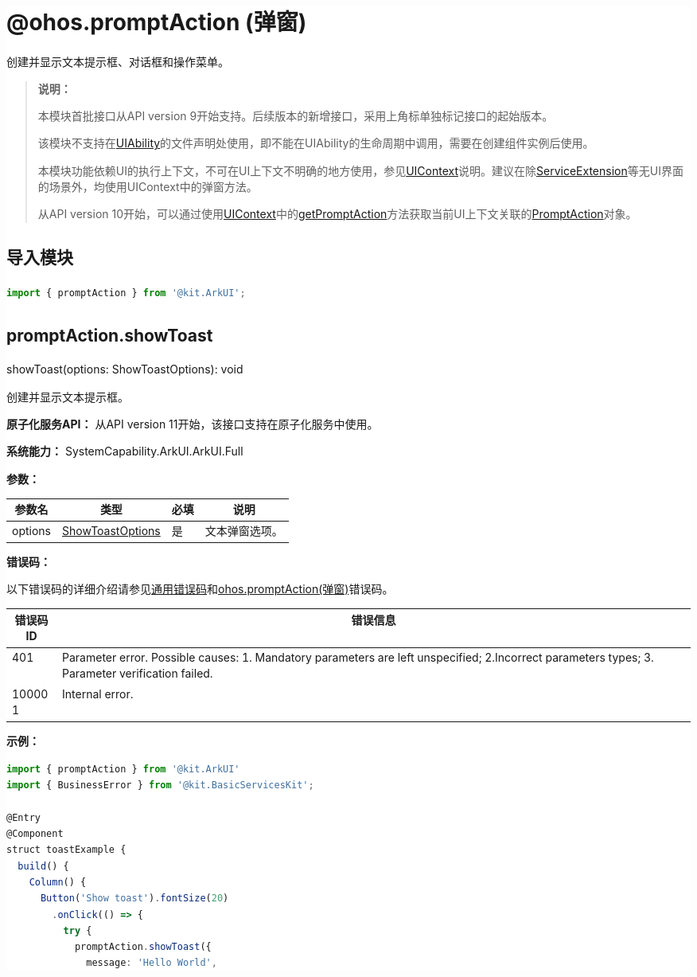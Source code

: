 # @ohos.promptAction (弹窗)

创建并显示文本提示框、对话框和操作菜单。

> **说明：**
>
> 本模块首批接口从API version 9开始支持。后续版本的新增接口，采用上角标单独标记接口的起始版本。
>
> 该模块不支持在[UIAbility](../apis-ability-kit/js-apis-app-ability-uiAbility.md)的文件声明处使用，即不能在UIAbility的生命周期中调用，需要在创建组件实例后使用。
>
> 本模块功能依赖UI的执行上下文，不可在UI上下文不明确的地方使用，参见[UIContext](js-apis-arkui-UIContext.md#uicontext)说明。建议在除[ServiceExtension](../../application-models/serviceextensionability.md)等无UI界面的场景外，均使用UIContext中的弹窗方法。
>
> 从API version 10开始，可以通过使用[UIContext](js-apis-arkui-UIContext.md#uicontext)中的[getPromptAction](js-apis-arkui-UIContext.md#getpromptaction)方法获取当前UI上下文关联的[PromptAction](js-apis-arkui-UIContext.md#promptaction)对象。

## 导入模块

```ts
import { promptAction } from '@kit.ArkUI';
```

## promptAction.showToast

showToast(options: ShowToastOptions): void

创建并显示文本提示框。

**原子化服务API：** 从API version 11开始，该接口支持在原子化服务中使用。

**系统能力：** SystemCapability.ArkUI.ArkUI.Full

**参数：**

| 参数名     | 类型                                    | 必填   | 说明      |
| ------- | ------------------------------------- | ---- | ------- |
| options | [ShowToastOptions](#showtoastoptions) | 是    | 文本弹窗选项。 |

**错误码：**

以下错误码的详细介绍请参见[通用错误码](../errorcode-universal.md)和[ohos.promptAction(弹窗)](errorcode-promptAction.md)错误码。

| 错误码ID   | 错误信息 |
| --------- | ------- |
| 401      | Parameter error. Possible causes: 1. Mandatory parameters are left unspecified; 2.Incorrect parameters types; 3. Parameter verification failed.   |
| 100001    | Internal error. |

**示例：**

```ts
import { promptAction } from '@kit.ArkUI'
import { BusinessError } from '@kit.BasicServicesKit';

@Entry
@Component
struct toastExample {
  build() {
    Column() {
      Button('Show toast').fontSize(20)
        .onClick(() => {
          try {
            promptAction.showToast({
              message: 'Hello World',
```